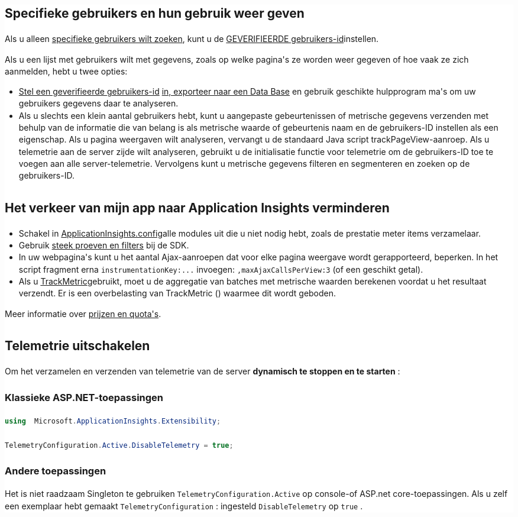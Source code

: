 ## <a name="list-specific-users-and-their-usage"></a>Specifieke gebruikers en hun gebruik weer geven
Als u alleen [specifieke gebruikers wilt zoeken](#search-specific-users), kunt u de [GEVERIFIEERDE gebruikers-id](../../azure-monitor/app/api-custom-events-metrics.md#authenticated-users)instellen.

Als u een lijst met gebruikers wilt met gegevens, zoals op welke pagina's ze worden weer gegeven of hoe vaak ze zich aanmelden, hebt u twee opties:

* [Stel een geverifieerde gebruikers-id](../../azure-monitor/app/api-custom-events-metrics.md#authenticated-users) [in, exporteer naar een Data Base](../../azure-monitor/app/code-sample-export-sql-stream-analytics.md) en gebruik geschikte hulpprogram ma's om uw gebruikers gegevens daar te analyseren.
* Als u slechts een klein aantal gebruikers hebt, kunt u aangepaste gebeurtenissen of metrische gegevens verzenden met behulp van de informatie die van belang is als metrische waarde of gebeurtenis naam en de gebruikers-ID instellen als een eigenschap. Als u pagina weergaven wilt analyseren, vervangt u de standaard Java script trackPageView-aanroep. Als u telemetrie aan de server zijde wilt analyseren, gebruikt u de initialisatie functie voor telemetrie om de gebruikers-ID toe te voegen aan alle server-telemetrie. Vervolgens kunt u metrische gegevens filteren en segmenteren en zoeken op de gebruikers-ID.

## <a name="reduce-traffic-from-my-app-to-application-insights"></a>Het verkeer van mijn app naar Application Insights verminderen
* Schakel in [ApplicationInsights.config](../../azure-monitor/app/configuration-with-applicationinsights-config.md)alle modules uit die u niet nodig hebt, zoals de prestatie meter items verzamelaar.
* Gebruik [steek proeven en filters](../../azure-monitor/app/api-filtering-sampling.md) bij de SDK.
* In uw webpagina's kunt u het aantal Ajax-aanroepen dat voor elke pagina weergave wordt gerapporteerd, beperken. In het script fragment erna `instrumentationKey:...` invoegen: `,maxAjaxCallsPerView:3` (of een geschikt getal).
* Als u [TrackMetric](../../azure-monitor/app/api-custom-events-metrics.md#trackmetric)gebruikt, moet u de aggregatie van batches met metrische waarden berekenen voordat u het resultaat verzendt. Er is een overbelasting van TrackMetric () waarmee dit wordt geboden.

Meer informatie over [prijzen en quota's](../../azure-monitor/app/pricing.md).

## <a name="disable-telemetry"></a>Telemetrie uitschakelen
Om het verzamelen en verzenden van telemetrie van de server **dynamisch te stoppen en te starten** :

### <a name="aspnet-classic-applications"></a>Klassieke ASP.NET-toepassingen

```csharp
using  Microsoft.ApplicationInsights.Extensibility;

TelemetryConfiguration.Active.DisableTelemetry = true;
```

### <a name="other-applications"></a>Andere toepassingen
Het is niet raadzaam Singleton te gebruiken `TelemetryConfiguration.Active` op console-of ASP.net core-toepassingen.
Als u zelf een exemplaar hebt gemaakt `TelemetryConfiguration` : ingesteld `DisableTelemetry` op `true` .
